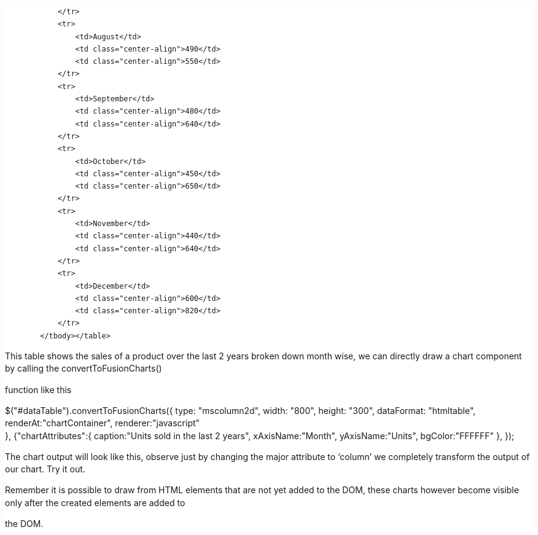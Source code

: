 				</tr>
				<tr>
					<td>August</td>
					<td class="center-align">490</td>
					<td class="center-align">550</td>
				</tr>
				<tr>
					<td>September</td>
					<td class="center-align">480</td>
					<td class="center-align">640</td>
				</tr>
				<tr>
					<td>October</td>
					<td class="center-align">450</td>
					<td class="center-align">650</td>
				</tr>
				<tr>
					<td>November</td>
					<td class="center-align">440</td>
					<td class="center-align">640</td>
				</tr>
				<tr>
					<td>December</td>
					<td class="center-align">600</td>
					<td class="center-align">820</td>
				</tr>
			</tbody></table>

This table shows the sales of a product over the last 2 years broken down month wise, we can directly draw a chart component by calling the convertToFusionCharts() 

function like this 

$("#dataTable").convertToFusionCharts({
type: "mscolumn2d",
	width: "800",
	height: "300",
	dataFormat: "htmltable",
	renderAt:"chartContainer",
	renderer:"javascript"					
}, {"chartAttributes":{	caption:"Units sold in the last 2 years",
			xAxisName:"Month",
			yAxisName:"Units",
			bgColor:"FFFFFF" },
			 });


The chart output will look like this, observe just by changing the major attribute to ‘column’ we completely transform the output of our chart. Try it out.

Remember it is possible to draw from HTML elements that are not yet added to the DOM, these charts however become visible only after the created elements are added to 

the DOM.  
